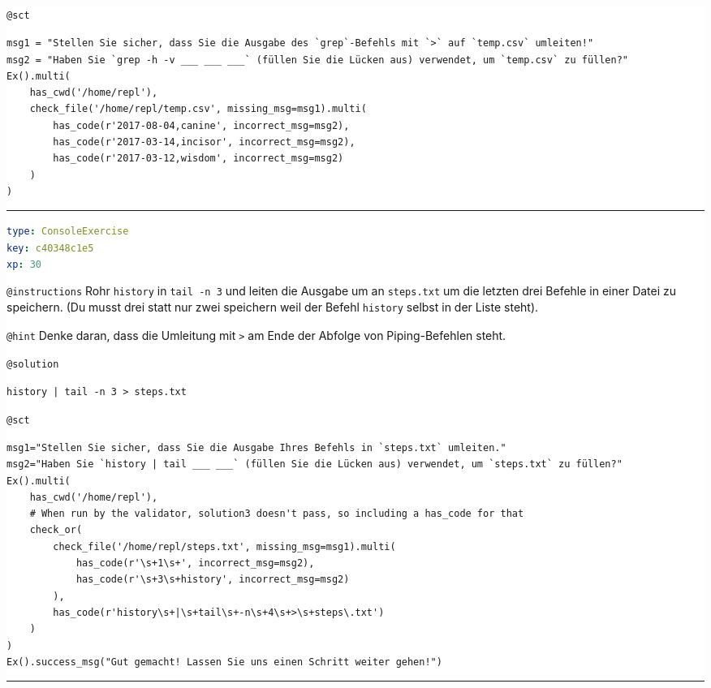 `@sct`
```{python}
msg1 = "Stellen Sie sicher, dass Sie die Ausgabe des `grep`-Befehls mit `>` auf `temp.csv` umleiten!"
msg2 = "Haben Sie `grep -h -v ___ ___ ___` (füllen Sie die Lücken aus) verwendet, um `temp.csv` zu füllen?"
Ex().multi(
    has_cwd('/home/repl'),
    check_file('/home/repl/temp.csv', missing_msg=msg1).multi(
        has_code(r'2017-08-04,canine', incorrect_msg=msg2),
        has_code(r'2017-03-14,incisor', incorrect_msg=msg2),
        has_code(r'2017-03-12,wisdom', incorrect_msg=msg2)
    )
)
```

***

```yaml
type: ConsoleExercise
key: c40348c1e5
xp: 30
```

`@instructions`
Rohr `history` in `tail -n 3`
und leiten die Ausgabe um an `steps.txt`
um die letzten drei Befehle in einer Datei zu speichern.
(Du musst drei statt nur zwei speichern
weil der Befehl `history` selbst in der Liste steht).

`@hint`
Denke daran, dass die Umleitung mit `>` am Ende der Abfolge von Piping-Befehlen steht.

`@solution`
```{shell}
history | tail -n 3 > steps.txt

```

`@sct`
```{python}
msg1="Stellen Sie sicher, dass Sie die Ausgabe Ihres Befehls in `steps.txt` umleiten."
msg2="Haben Sie `history | tail ___ ___` (füllen Sie die Lücken aus) verwendet, um `steps.txt` zu füllen?"
Ex().multi(
    has_cwd('/home/repl'),
    # When run by the validator, solution3 doesn't pass, so including a has_code for that
    check_or(
        check_file('/home/repl/steps.txt', missing_msg=msg1).multi(
            has_code(r'\s+1\s+', incorrect_msg=msg2),
            has_code(r'\s+3\s+history', incorrect_msg=msg2)
        ),
        has_code(r'history\s+|\s+tail\s+-n\s+4\s+>\s+steps\.txt')
    )
)
Ex().success_msg("Gut gemacht! Lassen Sie uns einen Schritt weiter gehen!")

```

---